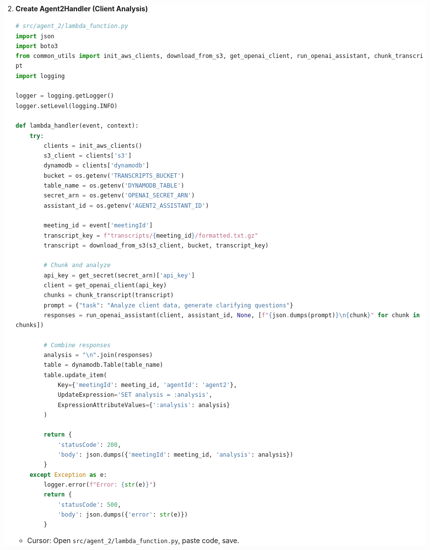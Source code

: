 2. **Create Agent2Handler (Client Analysis)**
   ```python
   # src/agent_2/lambda_function.py
   import json
   import boto3
   from common_utils import init_aws_clients, download_from_s3, get_openai_client, run_openai_assistant, chunk_transcript
   import logging

   logger = logging.getLogger()
   logger.setLevel(logging.INFO)

   def lambda_handler(event, context):
       try:
           clients = init_aws_clients()
           s3_client = clients['s3']
           dynamodb = clients['dynamodb']
           bucket = os.getenv('TRANSCRIPTS_BUCKET')
           table_name = os.getenv('DYNAMODB_TABLE')
           secret_arn = os.getenv('OPENAI_SECRET_ARN')
           assistant_id = os.getenv('AGENT2_ASSISTANT_ID')

           meeting_id = event['meetingId']
           transcript_key = f"transcripts/{meeting_id}/formatted.txt.gz"
           transcript = download_from_s3(s3_client, bucket, transcript_key)

           # Chunk and analyze
           api_key = get_secret(secret_arn)['api_key']
           client = get_openai_client(api_key)
           chunks = chunk_transcript(transcript)
           prompt = {"task": "Analyze client data, generate clarifying questions"}
           responses = run_openai_assistant(client, assistant_id, None, [f"{json.dumps(prompt)}\n{chunk}" for chunk in chunks])

           # Combine responses
           analysis = "\n".join(responses)
           table = dynamodb.Table(table_name)
           table.update_item(
               Key={'meetingId': meeting_id, 'agentId': 'agent2'},
               UpdateExpression='SET analysis = :analysis',
               ExpressionAttributeValues={':analysis': analysis}
           )

           return {
               'statusCode': 200,
               'body': json.dumps({'meetingId': meeting_id, 'analysis': analysis})
           }
       except Exception as e:
           logger.error(f"Error: {str(e)}")
           return {
               'statusCode': 500,
               'body': json.dumps({'error': str(e)})
           }
   ```
   - Cursor: Open `src/agent_2/lambda_function.py`, paste code, save.
